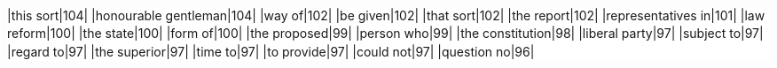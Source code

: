 |this sort|104|
|honourable gentleman|104|
|way of|102|
|be given|102|
|that sort|102|
|the report|102|
|representatives in|101|
|law reform|100|
|the state|100|
|form of|100|
|the proposed|99|
|person who|99|
|the constitution|98|
|liberal party|97|
|subject to|97|
|regard to|97|
|the superior|97|
|time to|97|
|to provide|97|
|could not|97|
|question no|96|
